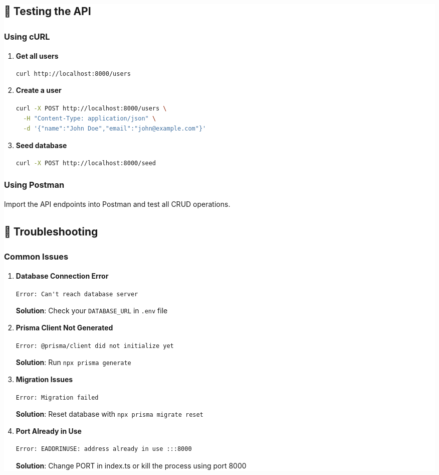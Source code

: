 ## 🧪 Testing the API

### Using cURL

1. **Get all users**

   ```bash
   curl http://localhost:8000/users
   ```

2. **Create a user**

   ```bash
   curl -X POST http://localhost:8000/users \
     -H "Content-Type: application/json" \
     -d '{"name":"John Doe","email":"john@example.com"}'
   ```

3. **Seed database**
   ```bash
   curl -X POST http://localhost:8000/seed
   ```

### Using Postman

Import the API endpoints into Postman and test all CRUD operations.

## 🐛 Troubleshooting

### Common Issues

1. **Database Connection Error**

   ```
   Error: Can't reach database server
   ```

   **Solution**: Check your `DATABASE_URL` in `.env` file

2. **Prisma Client Not Generated**

   ```
   Error: @prisma/client did not initialize yet
   ```

   **Solution**: Run `npx prisma generate`

3. **Migration Issues**

   ```
   Error: Migration failed
   ```

   **Solution**: Reset database with `npx prisma migrate reset`

4. **Port Already in Use**
   ```
   Error: EADDRINUSE: address already in use :::8000
   ```
   **Solution**: Change PORT in index.ts or kill the process using port 8000
